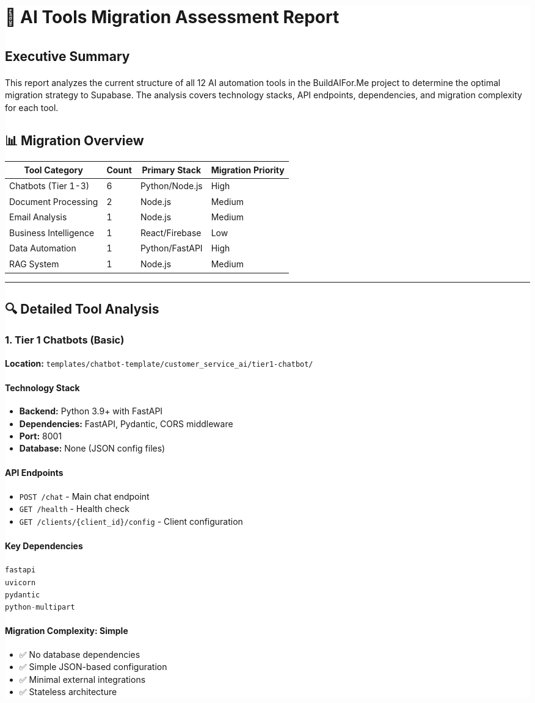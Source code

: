 # 🤖 AI Tools Migration Assessment Report

## Executive Summary
This report analyzes the current structure of all 12 AI automation tools in the BuildAIFor.Me project to determine the optimal migration strategy to Supabase. The analysis covers technology stacks, API endpoints, dependencies, and migration complexity for each tool.

## 📊 Migration Overview

| Tool Category | Count | Primary Stack | Migration Priority |
|---------------|-------|---------------|-------------------|
| Chatbots (Tier 1-3) | 6 | Python/Node.js | High |
| Document Processing | 2 | Node.js | Medium |
| Email Analysis | 1 | Node.js | Medium |
| Business Intelligence | 1 | React/Firebase | Low |
| Data Automation | 1 | Python/FastAPI | High |
| RAG System | 1 | Node.js | Medium |

---

## 🔍 Detailed Tool Analysis

### 1. **Tier 1 Chatbots (Basic)**
**Location:** `templates/chatbot-template/customer_service_ai/tier1-chatbot/`

#### Technology Stack
- **Backend:** Python 3.9+ with FastAPI
- **Dependencies:** FastAPI, Pydantic, CORS middleware
- **Port:** 8001
- **Database:** None (JSON config files)

#### API Endpoints
- `POST /chat` - Main chat endpoint
- `GET /health` - Health check
- `GET /clients/{client_id}/config` - Client configuration

#### Key Dependencies
```python
fastapi
uvicorn
pydantic
python-multipart
```

#### Migration Complexity: **Simple**
- ✅ No database dependencies
- ✅ Simple JSON-based configuration
- ✅ Minimal external integrations
- ✅ Stateless architecture
